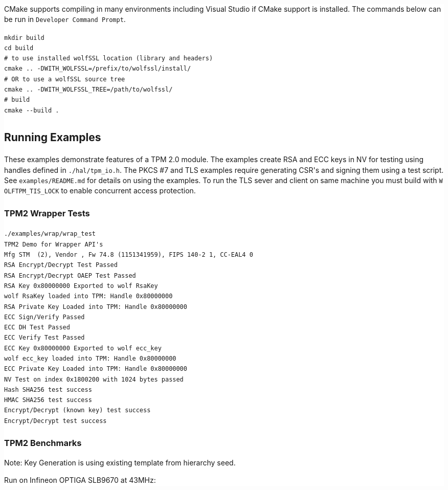 CMake supports compiling in many environments including Visual Studio
if CMake support is installed. The commands below can be run in
`Developer Command Prompt`.

```
mkdir build
cd build
# to use installed wolfSSL location (library and headers)
cmake .. -DWITH_WOLFSSL=/prefix/to/wolfssl/install/
# OR to use a wolfSSL source tree
cmake .. -DWITH_WOLFSSL_TREE=/path/to/wolfssl/
# build
cmake --build .
```

## Running Examples

These examples demonstrate features of a TPM 2.0 module. The examples create RSA and ECC keys in NV for testing using handles defined in `./hal/tpm_io.h`. The PKCS #7 and TLS examples require generating CSR's and signing them using a test script. See `examples/README.md` for details on using the examples. To run the TLS sever and client on same machine you must build with `WOLFTPM_TIS_LOCK` to enable concurrent access protection.

### TPM2 Wrapper Tests

```
./examples/wrap/wrap_test
TPM2 Demo for Wrapper API's
Mfg STM  (2), Vendor , Fw 74.8 (1151341959), FIPS 140-2 1, CC-EAL4 0
RSA Encrypt/Decrypt Test Passed
RSA Encrypt/Decrypt OAEP Test Passed
RSA Key 0x80000000 Exported to wolf RsaKey
wolf RsaKey loaded into TPM: Handle 0x80000000
RSA Private Key Loaded into TPM: Handle 0x80000000
ECC Sign/Verify Passed
ECC DH Test Passed
ECC Verify Test Passed
ECC Key 0x80000000 Exported to wolf ecc_key
wolf ecc_key loaded into TPM: Handle 0x80000000
ECC Private Key Loaded into TPM: Handle 0x80000000
NV Test on index 0x1800200 with 1024 bytes passed
Hash SHA256 test success
HMAC SHA256 test success
Encrypt/Decrypt (known key) test success
Encrypt/Decrypt test success
```

### TPM2 Benchmarks

Note: Key Generation is using existing template from hierarchy seed.

Run on Infineon OPTIGA SLB9670 at 43MHz:
